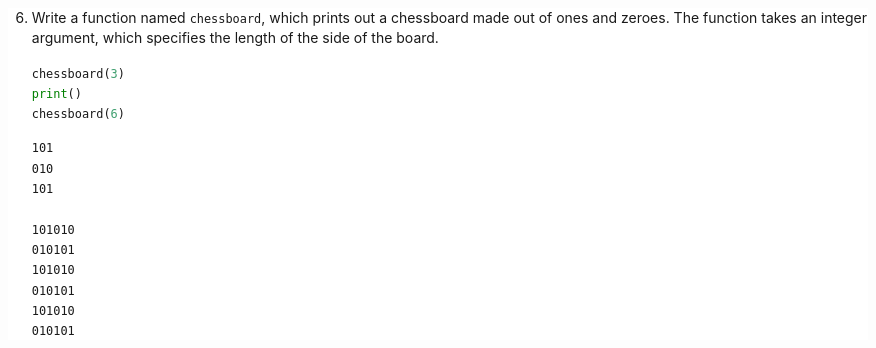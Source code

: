 6. Write a function named `chessboard`, which prints out a chessboard made out of ones and zeroes. The function takes an integer argument, which specifies the length of the side of the board.

   ```python
   chessboard(3)
   print()
   chessboard(6)
   ```

   ```text
   101
   010
   101

   101010
   010101
   101010
   010101
   101010
   010101
   ```
